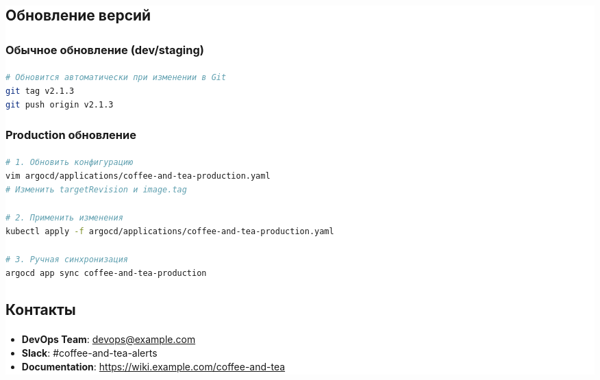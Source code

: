 ## Обновление версий

### Обычное обновление (dev/staging)
```bash
# Обновится автоматически при изменении в Git
git tag v2.1.3
git push origin v2.1.3
```

### Production обновление
```bash
# 1. Обновить конфигурацию
vim argocd/applications/coffee-and-tea-production.yaml
# Изменить targetRevision и image.tag

# 2. Применить изменения
kubectl apply -f argocd/applications/coffee-and-tea-production.yaml

# 3. Ручная синхронизация
argocd app sync coffee-and-tea-production
```

## Контакты

- **DevOps Team**: devops@example.com
- **Slack**: #coffee-and-tea-alerts
- **Documentation**: https://wiki.example.com/coffee-and-tea
